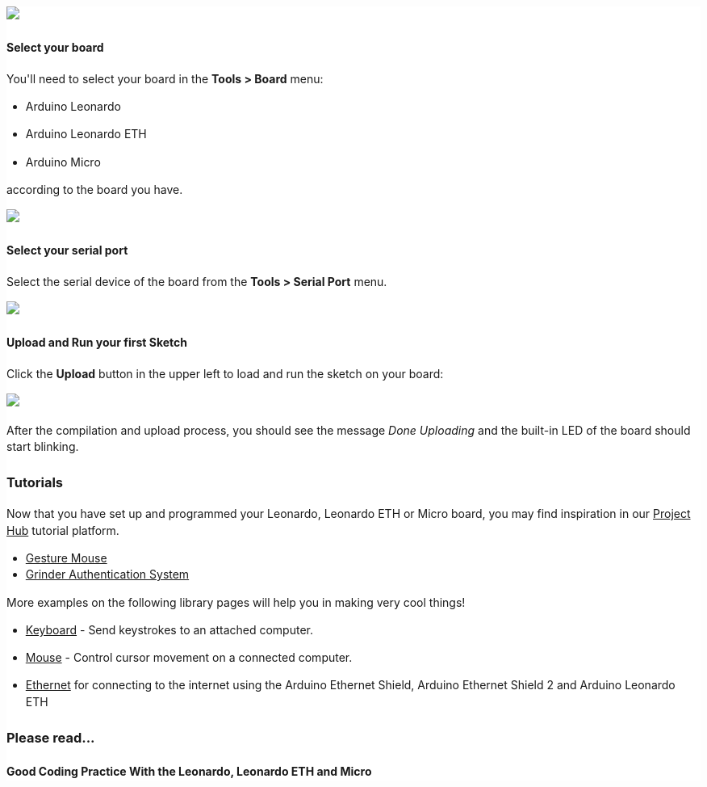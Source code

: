 ![](./assets/UNO_Load_Blink.jpg)

#### Select your board

You'll need to select your board in the **Tools > Board** menu:

- Arduino Leonardo

- Arduino Leonardo ETH

- Arduino Micro

according to the board you have.

![](./assets/Micro_BoardSel.jpg)

#### Select your serial port

Select the serial device of the board from the **Tools > Serial Port** menu.

![](./assets/Micro_SelPort.jpg)

#### Upload and Run your first Sketch

Click the **Upload** button in the upper left to load and run the sketch on your board:

![](./assets/UNO_Upload.png)

After the compilation and upload process, you should see the message _Done Uploading_ and the built-in LED of the board should start blinking.

### Tutorials

Now that you have set up and programmed your Leonardo, Leonardo ETH or Micro board, you may find inspiration in our [Project Hub](https://projecthub.arduino.cc/search?value=arduino+leonardo) tutorial platform.

* [Gesture Mouse](https://www.hackster.io/onyx/gesture-mouse-a4320a)
* [Grinder Authentication System](https://www.hackster.io/windows-iot/coffeeauth-grinder-authentication-system-d7cb38)


More examples on the following library pages will help you in making very cool things!

- [Keyboard](https://arduino.cc/en/Reference/MouseKeyboard) - Send keystrokes to an attached computer.

- [Mouse](https://www.arduino.cc/reference/en/language/functions/usb/mouse/) - Control cursor movement on a connected computer.

- [Ethernet](https://arduino.cc/en/Reference/Ethernet) for connecting to the internet using the Arduino Ethernet Shield, Arduino Ethernet Shield 2 and Arduino Leonardo ETH

### Please read...

#### Good Coding Practice With the Leonardo, Leonardo ETH and Micro
